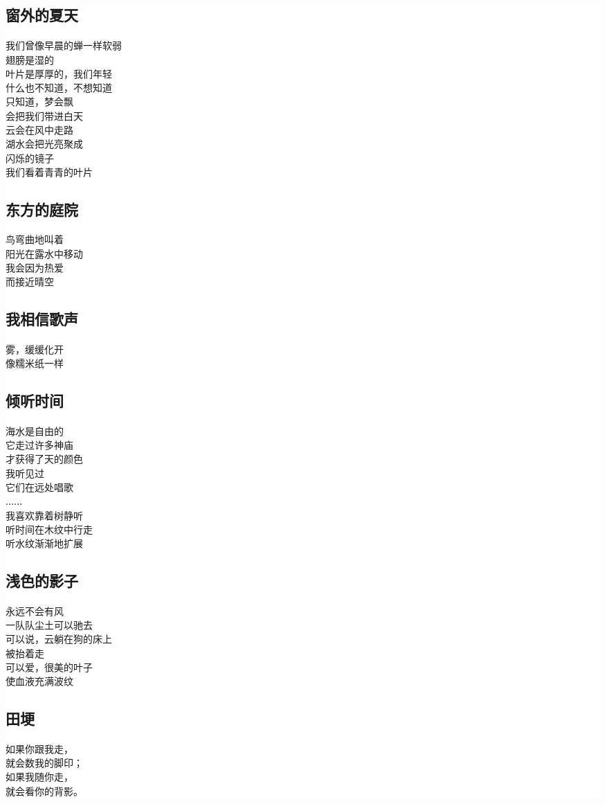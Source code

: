 ## 窗外的夏天
  
我们曾像早晨的蝉一样软弱  
翅膀是湿的  
叶片是厚厚的，我们年轻  
什么也不知道，不想知道  
只知道，梦会飘  
会把我们带进白天  
云会在风中走路  
湖水会把光亮聚成  
闪烁的镜子  
我们看着青青的叶片  

## 东方的庭院
  
鸟弯曲地叫着  
阳光在露水中移动  
我会因为热爱  
而接近晴空  

## 我相信歌声
  
雾，缓缓化开  
像糯米纸一样  

## 倾听时间
  
海水是自由的  
它走过许多神庙  
才获得了天的颜色  
我听见过  
它们在远处唱歌  
......  
我喜欢靠着树静听  
听时间在木纹中行走  
听水纹渐渐地扩展  

## 浅色的影子
  
永远不会有风  
一队队尘土可以驰去  
可以说，云躺在狗的床上  
被抬着走  
可以爱，很美的叶子  
使血液充满波纹  

## 田埂
  
如果你跟我走，  
就会数我的脚印；  
如果我随你走，  
就会看你的背影。  
